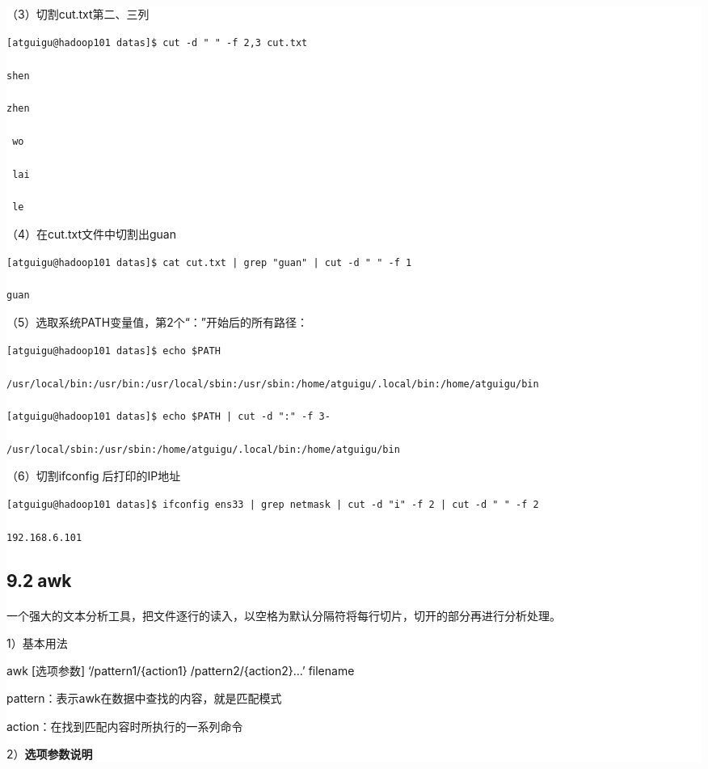 （3）切割cut.txt第二、三列

```
[atguigu@hadoop101 datas]$ cut -d " " -f 2,3 cut.txt 

shen

zhen

 wo

 lai

 le
```

（4）在cut.txt文件中切割出guan

```
[atguigu@hadoop101 datas]$ cat cut.txt | grep "guan" | cut -d " " -f 1

guan
```

（5）选取系统PATH变量值，第2个“：”开始后的所有路径：

```
[atguigu@hadoop101 datas]$ echo $PATH

/usr/local/bin:/usr/bin:/usr/local/sbin:/usr/sbin:/home/atguigu/.local/bin:/home/atguigu/bin

[atguigu@hadoop101 datas]$ echo $PATH | cut -d ":" -f 3-

/usr/local/sbin:/usr/sbin:/home/atguigu/.local/bin:/home/atguigu/bin
```

（6）切割ifconfig 后打印的IP地址

```
[atguigu@hadoop101 datas]$ ifconfig ens33 | grep netmask | cut -d "i" -f 2 | cut -d " " -f 2

192.168.6.101
```

## 9.2 awk

一个强大的文本分析工具，把文件逐行的读入，以空格为默认分隔符将每行切片，切开的部分再进行分析处理。

1）基本用法

awk [选项参数] ‘/pattern1/{action1}  /pattern2/{action2}...’ filename

pattern：表示awk在数据中查找的内容，就是匹配模式

action：在找到匹配内容时所执行的一系列命令

2）**选项参数说明**
